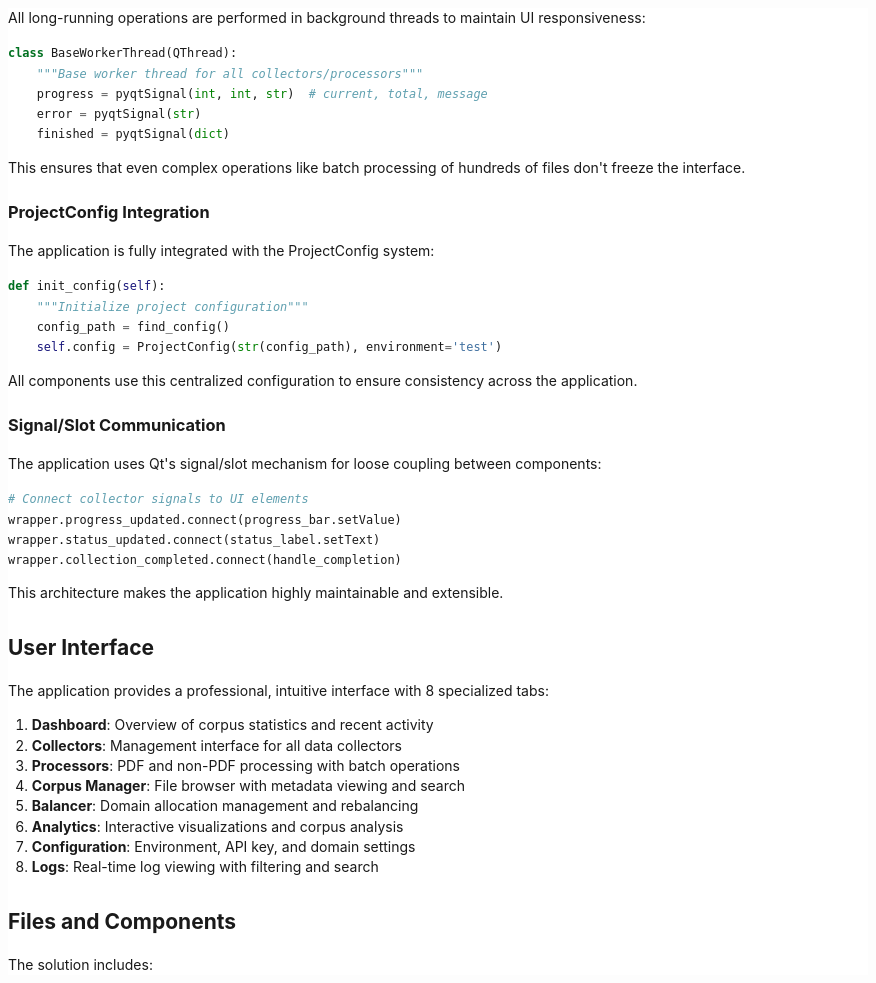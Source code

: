 All long-running operations are performed in background threads to maintain UI responsiveness:

```python
class BaseWorkerThread(QThread):
    """Base worker thread for all collectors/processors"""
    progress = pyqtSignal(int, int, str)  # current, total, message
    error = pyqtSignal(str)
    finished = pyqtSignal(dict)
```

This ensures that even complex operations like batch processing of hundreds of files don't freeze the interface.

### ProjectConfig Integration

The application is fully integrated with the ProjectConfig system:

```python
def init_config(self):
    """Initialize project configuration"""
    config_path = find_config()
    self.config = ProjectConfig(str(config_path), environment='test')
```

All components use this centralized configuration to ensure consistency across the application.

### Signal/Slot Communication

The application uses Qt's signal/slot mechanism for loose coupling between components:

```python
# Connect collector signals to UI elements
wrapper.progress_updated.connect(progress_bar.setValue)
wrapper.status_updated.connect(status_label.setText)
wrapper.collection_completed.connect(handle_completion)
```

This architecture makes the application highly maintainable and extensible.

## User Interface

The application provides a professional, intuitive interface with 8 specialized tabs:

1. **Dashboard**: Overview of corpus statistics and recent activity
2. **Collectors**: Management interface for all data collectors
3. **Processors**: PDF and non-PDF processing with batch operations
4. **Corpus Manager**: File browser with metadata viewing and search
5. **Balancer**: Domain allocation management and rebalancing
6. **Analytics**: Interactive visualizations and corpus analysis
7. **Configuration**: Environment, API key, and domain settings
8. **Logs**: Real-time log viewing with filtering and search

## Files and Components

The solution includes:
